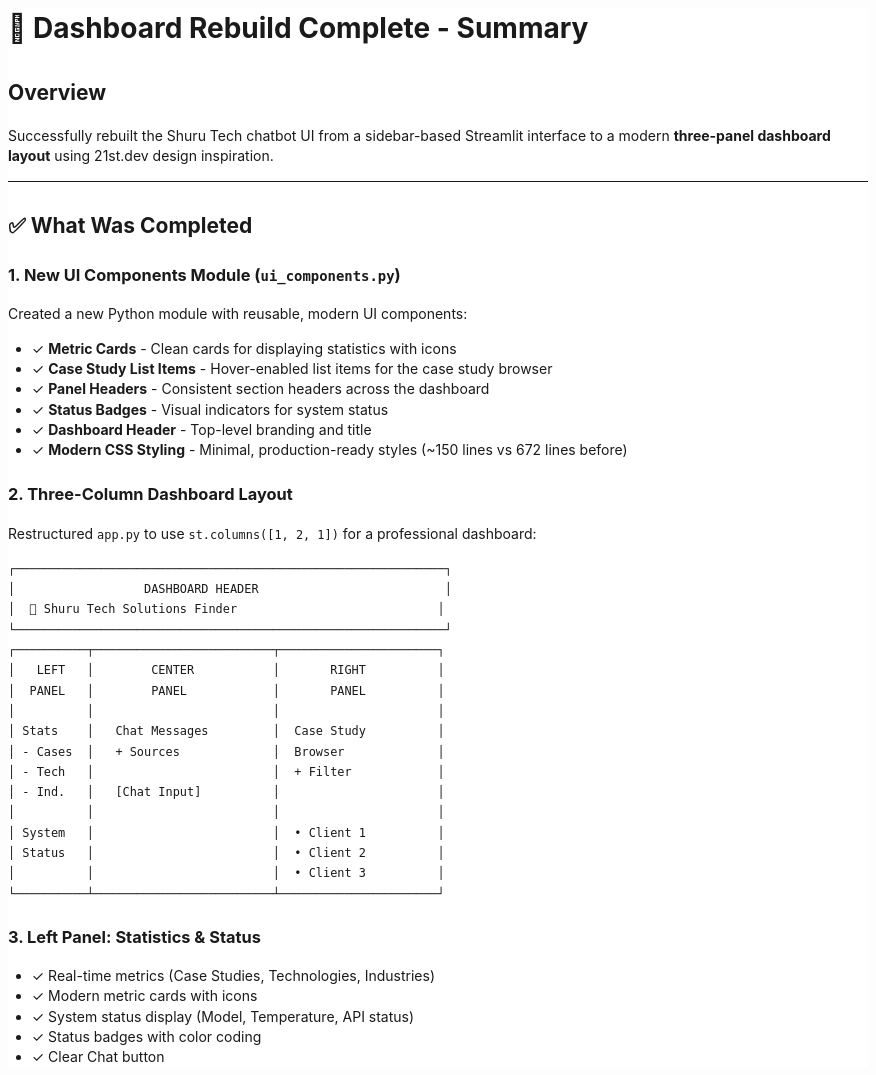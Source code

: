 # 🎉 Dashboard Rebuild Complete - Summary

## Overview
Successfully rebuilt the Shuru Tech chatbot UI from a sidebar-based Streamlit interface to a modern **three-panel dashboard layout** using 21st.dev design inspiration.

---

## ✅ What Was Completed

### 1. **New UI Components Module** (`ui_components.py`)
Created a new Python module with reusable, modern UI components:
- ✓ **Metric Cards** - Clean cards for displaying statistics with icons
- ✓ **Case Study List Items** - Hover-enabled list items for the case study browser
- ✓ **Panel Headers** - Consistent section headers across the dashboard
- ✓ **Status Badges** - Visual indicators for system status
- ✓ **Dashboard Header** - Top-level branding and title
- ✓ **Modern CSS Styling** - Minimal, production-ready styles (~150 lines vs 672 lines before)

### 2. **Three-Column Dashboard Layout**
Restructured `app.py` to use `st.columns([1, 2, 1])` for a professional dashboard:

```
┌────────────────────────────────────────────────────────────┐
│                  DASHBOARD HEADER                          │
│  🚀 Shuru Tech Solutions Finder                            │
└────────────────────────────────────────────────────────────┘
┌──────────┬─────────────────────────┬──────────────────────┐
│   LEFT   │        CENTER           │       RIGHT          │
│  PANEL   │        PANEL            │       PANEL          │
│          │                         │                      │
│ Stats    │   Chat Messages         │  Case Study          │
│ - Cases  │   + Sources             │  Browser             │
│ - Tech   │                         │  + Filter            │
│ - Ind.   │   [Chat Input]          │                      │
│          │                         │                      │
│ System   │                         │  • Client 1          │
│ Status   │                         │  • Client 2          │
│          │                         │  • Client 3          │
└──────────┴─────────────────────────┴──────────────────────┘
```

### 3. **Left Panel: Statistics & Status**
- ✓ Real-time metrics (Case Studies, Technologies, Industries)
- ✓ Modern metric cards with icons
- ✓ System status display (Model, Temperature, API status)
- ✓ Status badges with color coding
- ✓ Clear Chat button
